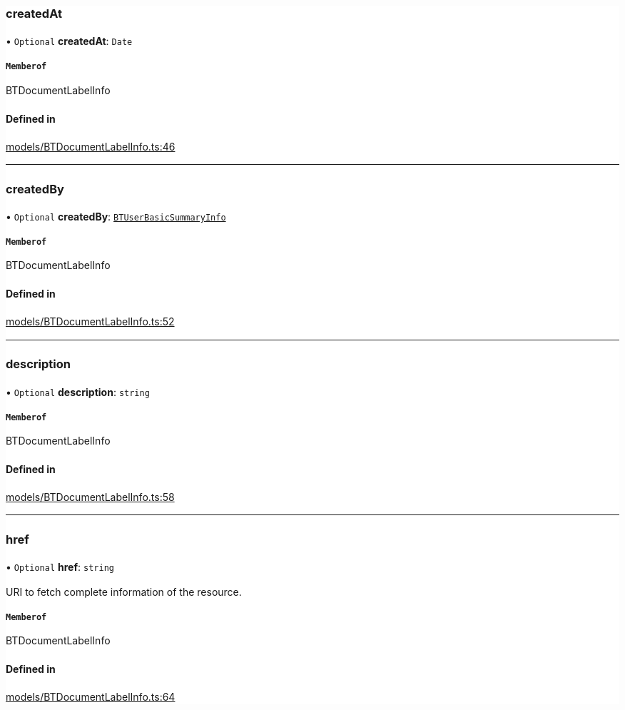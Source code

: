 ### createdAt

• `Optional` **createdAt**: `Date`

**`Memberof`**

BTDocumentLabelInfo

#### Defined in

[models/BTDocumentLabelInfo.ts:46](https://github.com/toebes/onshape-typescript-fetch/blob/3e11ae1/models/BTDocumentLabelInfo.ts#L46)

___

### createdBy

• `Optional` **createdBy**: [`BTUserBasicSummaryInfo`](BTUserBasicSummaryInfo.md)

**`Memberof`**

BTDocumentLabelInfo

#### Defined in

[models/BTDocumentLabelInfo.ts:52](https://github.com/toebes/onshape-typescript-fetch/blob/3e11ae1/models/BTDocumentLabelInfo.ts#L52)

___

### description

• `Optional` **description**: `string`

**`Memberof`**

BTDocumentLabelInfo

#### Defined in

[models/BTDocumentLabelInfo.ts:58](https://github.com/toebes/onshape-typescript-fetch/blob/3e11ae1/models/BTDocumentLabelInfo.ts#L58)

___

### href

• `Optional` **href**: `string`

URI to fetch complete information of the resource.

**`Memberof`**

BTDocumentLabelInfo

#### Defined in

[models/BTDocumentLabelInfo.ts:64](https://github.com/toebes/onshape-typescript-fetch/blob/3e11ae1/models/BTDocumentLabelInfo.ts#L64)
